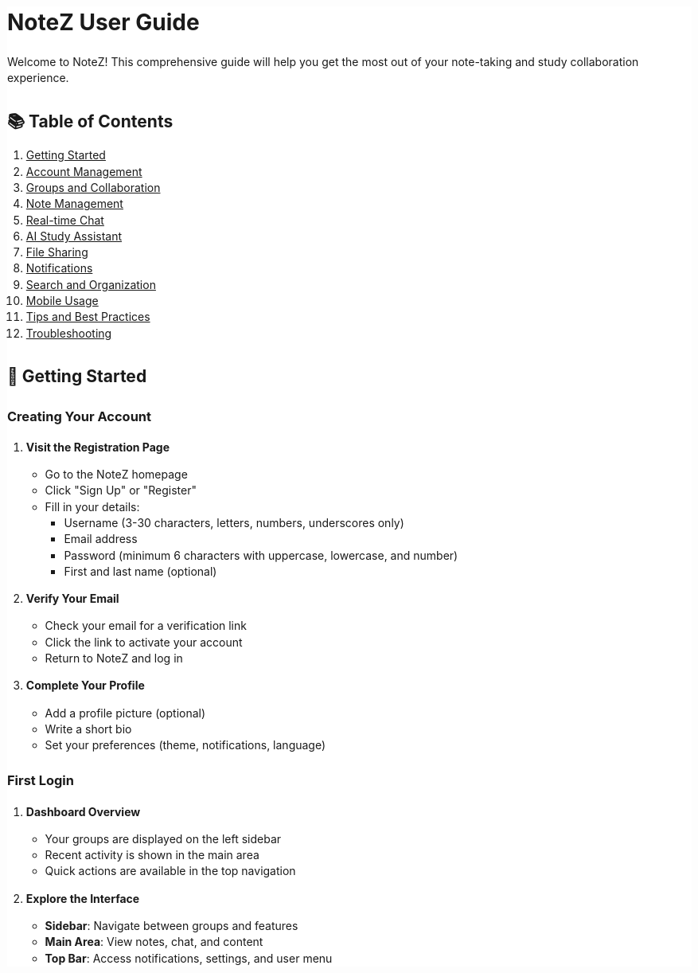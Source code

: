# NoteZ User Guide

Welcome to NoteZ! This comprehensive guide will help you get the most out of your note-taking and study collaboration experience.

## 📚 Table of Contents

1. [Getting Started](#getting-started)
2. [Account Management](#account-management)
3. [Groups and Collaboration](#groups-and-collaboration)
4. [Note Management](#note-management)
5. [Real-time Chat](#real-time-chat)
6. [AI Study Assistant](#ai-study-assistant)
7. [File Sharing](#file-sharing)
8. [Notifications](#notifications)
9. [Search and Organization](#search-and-organization)
10. [Mobile Usage](#mobile-usage)
11. [Tips and Best Practices](#tips-and-best-practices)
12. [Troubleshooting](#troubleshooting)

## 🚀 Getting Started

### Creating Your Account

1. **Visit the Registration Page**
   - Go to the NoteZ homepage
   - Click "Sign Up" or "Register"
   - Fill in your details:
     - Username (3-30 characters, letters, numbers, underscores only)
     - Email address
     - Password (minimum 6 characters with uppercase, lowercase, and number)
     - First and last name (optional)

2. **Verify Your Email**
   - Check your email for a verification link
   - Click the link to activate your account
   - Return to NoteZ and log in

3. **Complete Your Profile**
   - Add a profile picture (optional)
   - Write a short bio
   - Set your preferences (theme, notifications, language)

### First Login

1. **Dashboard Overview**
   - Your groups are displayed on the left sidebar
   - Recent activity is shown in the main area
   - Quick actions are available in the top navigation

2. **Explore the Interface**
   - **Sidebar**: Navigate between groups and features
   - **Main Area**: View notes, chat, and content
   - **Top Bar**: Access notifications, settings, and user menu
